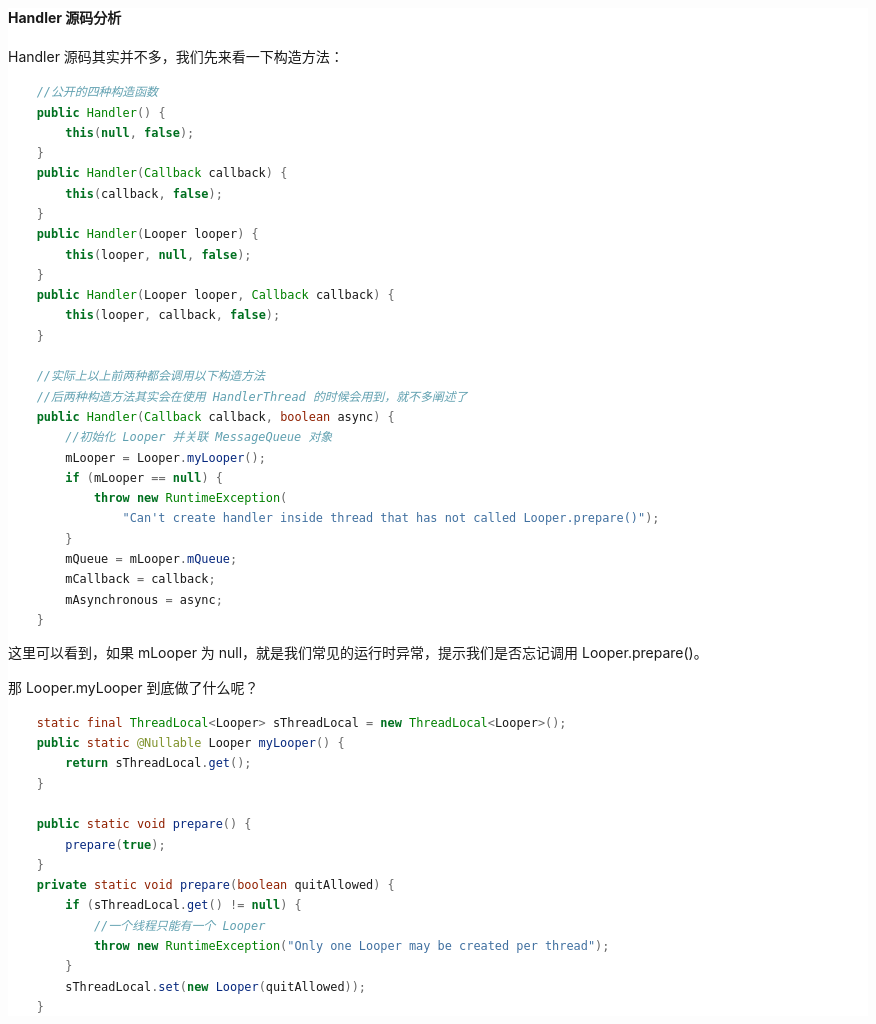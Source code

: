 #### Handler 源码分析

Handler 源码其实并不多，我们先来看一下构造方法：

```java
    //公开的四种构造函数
	public Handler() {
        this(null, false);
    }
    public Handler(Callback callback) {
        this(callback, false);
    }
    public Handler(Looper looper) {
        this(looper, null, false);
    }
    public Handler(Looper looper, Callback callback) {
        this(looper, callback, false);
    }
    
	//实际上以上前两种都会调用以下构造方法
	//后两种构造方法其实会在使用 HandlerThread 的时候会用到，就不多阐述了
	public Handler(Callback callback, boolean async) {
		//初始化 Looper 并关联 MessageQueue 对象
        mLooper = Looper.myLooper();
        if (mLooper == null) {
            throw new RuntimeException(
                "Can't create handler inside thread that has not called Looper.prepare()");
        }
        mQueue = mLooper.mQueue;
        mCallback = callback;
        mAsynchronous = async;
    }
```

这里可以看到，如果 mLooper 为 null，就是我们常见的运行时异常，提示我们是否忘记调用 Looper.prepare()。

那 Looper.myLooper 到底做了什么呢？

```java
    static final ThreadLocal<Looper> sThreadLocal = new ThreadLocal<Looper>();
    public static @Nullable Looper myLooper() {
        return sThreadLocal.get();
    }

    public static void prepare() {
        prepare(true);
    }
    private static void prepare(boolean quitAllowed) {
        if (sThreadLocal.get() != null) {
            //一个线程只能有一个 Looper
            throw new RuntimeException("Only one Looper may be created per thread");
        }
        sThreadLocal.set(new Looper(quitAllowed));
    }
```
